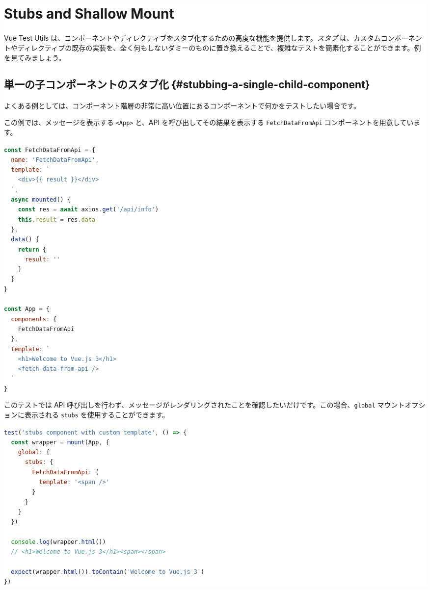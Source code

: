 # Stubs and Shallow Mount

Vue Test Utils は、コンポーネントやディレクティブをスタブ化するための高度な機能を提供します。_スタブ_ は、カスタムコンポーネントやディレクティブの既存の実装を、全く何もしないダミーのものに置き換えることで、複雑なテストを簡素化することができます。例を見てみましょう。

## 単一の子コンポーネントのスタブ化 {#stubbing-a-single-child-component}

よくある例としては、コンポーネント階層の非常に高い位置にあるコンポーネントで何かをテストしたい場合です。

この例では、メッセージを表示する `<App>` と、API を呼び出してその結果を表示する `FetchDataFromApi` コンポーネントを用意しています。

```js
const FetchDataFromApi = {
  name: 'FetchDataFromApi',
  template: `
    <div>{{ result }}</div>
  `,
  async mounted() {
    const res = await axios.get('/api/info')
    this.result = res.data
  },
  data() {
    return {
      result: ''
    }
  }
}

const App = {
  components: {
    FetchDataFromApi
  },
  template: `
    <h1>Welcome to Vue.js 3</h1>
    <fetch-data-from-api />
  `
}
```

このテストでは API 呼び出しを行わず、メッセージがレンダリングされたことを確認したいだけです。この場合、`global` マウントオプションに表示される `stubs` を使用することができます。

```js
test('stubs component with custom template', () => {
  const wrapper = mount(App, {
    global: {
      stubs: {
        FetchDataFromApi: {
          template: '<span />'
        }
      }
    }
  })

  console.log(wrapper.html())
  // <h1>Welcome to Vue.js 3</h1><span></span>

  expect(wrapper.html()).toContain('Welcome to Vue.js 3')
})
```
